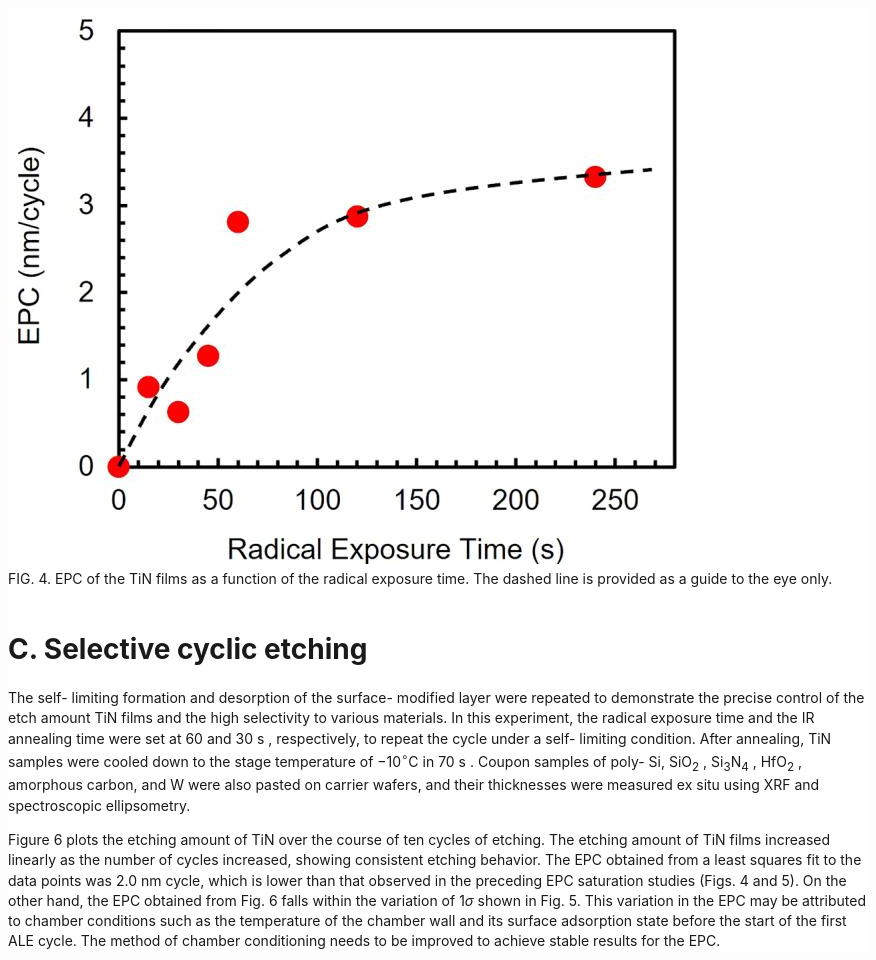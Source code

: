 ![](images/3305dcd014fe92a6194b94d0fdc051c26ecb750bf9967a09c1db516589aa2223.jpg)  
FIG. 4. EPC of the TiN films as a function of the radical exposure time. The dashed line is provided as a guide to the eye only.

# C. Selective cyclic etching

The self- limiting formation and desorption of the surface- modified layer were repeated to demonstrate the precise control of the etch amount TiN films and the high selectivity to various materials. In this experiment, the radical exposure time and the IR annealing time were set at 60 and  $30~\mathrm{s}$ , respectively, to repeat the cycle under a self- limiting condition. After annealing, TiN samples were cooled down to the stage temperature of  $- 10^{\circ}\mathrm{C}$  in  $70~\mathrm{s}$ . Coupon samples of poly- Si,  $\mathrm{SiO}_2$ ,  $\mathrm{Si}_3\mathrm{N}_4$ ,  $\mathrm{HfO}_2$ , amorphous carbon, and W were also pasted on carrier wafers, and their thicknesses were measured ex situ using XRF and spectroscopic ellipsometry.

Figure 6 plots the etching amount of TiN over the course of ten cycles of etching. The etching amount of TiN films increased linearly as the number of cycles increased, showing consistent etching behavior. The EPC obtained from a least squares fit to the data points was  $2.0~\mathrm{nm}$  cycle, which is lower than that observed in the preceding EPC saturation studies (Figs. 4 and 5). On the other hand, the EPC obtained from Fig. 6 falls within the variation of  $1\sigma$  shown in Fig. 5. This variation in the EPC may be attributed to chamber conditions such as the temperature of the chamber wall and its surface adsorption state before the start of the first ALE cycle. The method of chamber conditioning needs to be improved to achieve stable results for the EPC.

